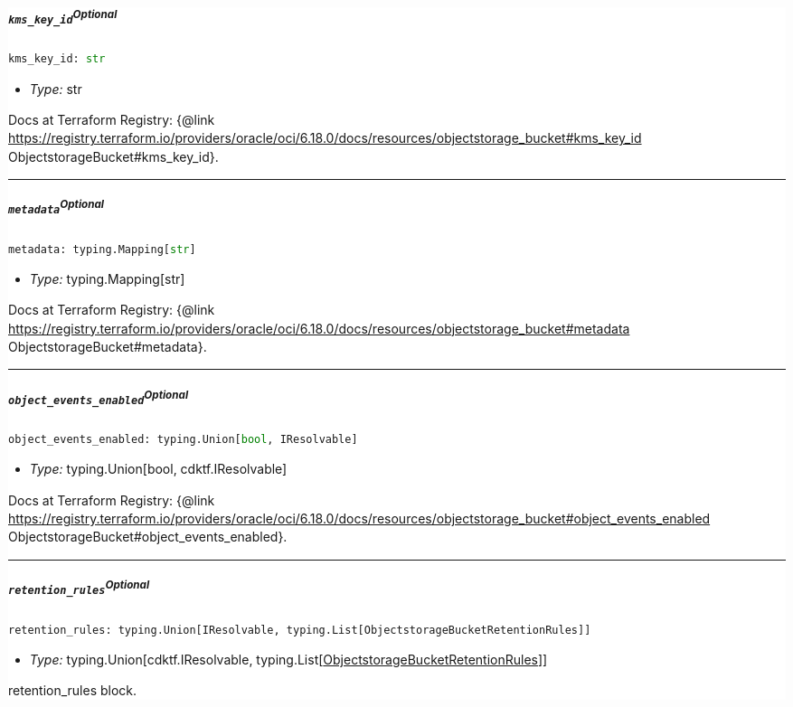 ##### `kms_key_id`<sup>Optional</sup> <a name="kms_key_id" id="rhizo-co-terraform-provider-oci.objectstorageBucket.ObjectstorageBucketConfig.property.kmsKeyId"></a>

```python
kms_key_id: str
```

- *Type:* str

Docs at Terraform Registry: {@link https://registry.terraform.io/providers/oracle/oci/6.18.0/docs/resources/objectstorage_bucket#kms_key_id ObjectstorageBucket#kms_key_id}.

---

##### `metadata`<sup>Optional</sup> <a name="metadata" id="rhizo-co-terraform-provider-oci.objectstorageBucket.ObjectstorageBucketConfig.property.metadata"></a>

```python
metadata: typing.Mapping[str]
```

- *Type:* typing.Mapping[str]

Docs at Terraform Registry: {@link https://registry.terraform.io/providers/oracle/oci/6.18.0/docs/resources/objectstorage_bucket#metadata ObjectstorageBucket#metadata}.

---

##### `object_events_enabled`<sup>Optional</sup> <a name="object_events_enabled" id="rhizo-co-terraform-provider-oci.objectstorageBucket.ObjectstorageBucketConfig.property.objectEventsEnabled"></a>

```python
object_events_enabled: typing.Union[bool, IResolvable]
```

- *Type:* typing.Union[bool, cdktf.IResolvable]

Docs at Terraform Registry: {@link https://registry.terraform.io/providers/oracle/oci/6.18.0/docs/resources/objectstorage_bucket#object_events_enabled ObjectstorageBucket#object_events_enabled}.

---

##### `retention_rules`<sup>Optional</sup> <a name="retention_rules" id="rhizo-co-terraform-provider-oci.objectstorageBucket.ObjectstorageBucketConfig.property.retentionRules"></a>

```python
retention_rules: typing.Union[IResolvable, typing.List[ObjectstorageBucketRetentionRules]]
```

- *Type:* typing.Union[cdktf.IResolvable, typing.List[<a href="#rhizo-co-terraform-provider-oci.objectstorageBucket.ObjectstorageBucketRetentionRules">ObjectstorageBucketRetentionRules</a>]]

retention_rules block.

